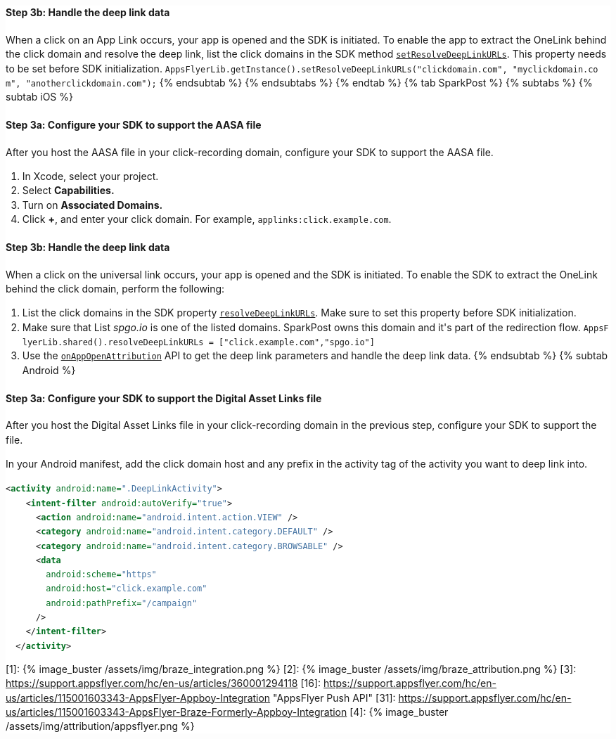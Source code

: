 #### Step 3b: Handle the deep link data
When a click on an App Link occurs, your app is opened and the SDK is initiated.  To enable the app to extract the OneLink behind the click domain and resolve the deep link, list the click domains in the SDK method [`setResolveDeepLinkURLs`](https://support.appsflyer.com/hc/en-us/articles/4408735106193#resolve-wrapped-deep-link-urls). This property needs to be set before SDK initialization. `AppsFlyerLib.getInstance().setResolveDeepLinkURLs("clickdomain.com", "myclickdomain.com", "anotherclickdomain.com");`
{% endsubtab %}
{% endsubtabs %}
{% endtab %}
{% tab SparkPost %}
{% subtabs %}
{% subtab iOS %}
#### Step 3a: Configure your SDK to support the AASA file
After you host the AASA file in your click-recording domain, configure your SDK to support the AASA file.

1. In Xcode, select your project.
2. Select **Capabilities.**
3. Turn on **Associated Domains.**
4. Click **+**, and enter your click domain. For example, `applinks:click.example.com`.

#### Step 3b: Handle the deep link data
When a click on the universal link occurs, your app is opened and the SDK is initiated. To enable the SDK to extract the OneLink behind the click domain, perform the following:
1. List the click domains in the SDK property  [`resolveDeepLinkURLs`](https://dev.appsflyer.com/hc/docs/ios-sdk-reference-appsflyerlib#resolvedeeplinkurls). Make sure to set this property before SDK initialization.
2. Make sure that List <em>spgo.io</em> is one of the listed domains. SparkPost owns this domain and it's part of the redirection flow. `AppsFlyerLib.shared().resolveDeepLinkURLs = ["click.example.com","spgo.io"]`
3. Use the [`onAppOpenAttribution`](https://dev.appsflyer.com/hc/docs/ios-sdk-reference-appsflyerlibdelegate#onappopenattribution) API to get the deep link parameters and handle the deep link data.
{% endsubtab %}
{% subtab Android %}
#### Step 3a: Configure your SDK to support the Digital Asset Links file

After you host the Digital Asset Links file in your click-recording domain in the previous step, configure your SDK to support the file.

In your Android manifest, add the click domain host and any prefix in the activity tag of the activity you want to deep link into.

```xml
<activity android:name=".DeepLinkActivity">
    <intent-filter android:autoVerify="true">
      <action android:name="android.intent.action.VIEW" />
      <category android:name="android.intent.category.DEFAULT" />
      <category android:name="android.intent.category.BROWSABLE" />
      <data
        android:scheme="https"
        android:host="click.example.com"
        android:pathPrefix="/campaign"
      />
    </intent-filter>
  </activity>
```


[1]: {% image_buster /assets/img/braze_integration.png %}
[2]: {% image_buster /assets/img/braze_attribution.png %}
[3]: https://support.appsflyer.com/hc/en-us/articles/360001294118
[16]: https://support.appsflyer.com/hc/en-us/articles/115001603343-AppsFlyer-Appboy-Integration "AppsFlyer Push API"
[31]: https://support.appsflyer.com/hc/en-us/articles/115001603343-AppsFlyer-Braze-Formerly-Appboy-Integration
[4]: {% image_buster /assets/img/attribution/appsflyer.png %}